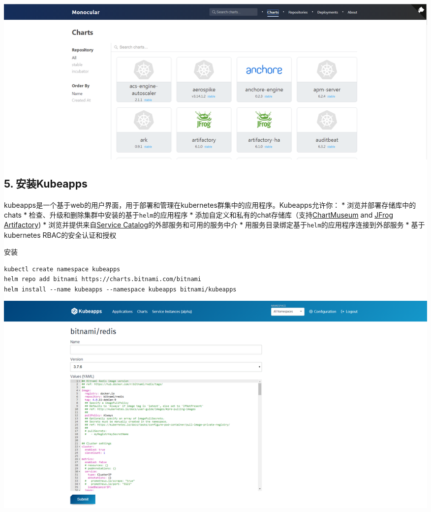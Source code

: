 ![](images/1535094989504.png)

## 5\. 安装Kubeapps

kubeapps是一个基于web的用户界面，用于部署和管理在kubernetes群集中的应用程序。Kubeapps允许你： \* 浏览并部署存储库中的chats \* 检查、升级和删除集群中安装的基于`helm`的应用程序 \* 添加自定义和私有的chat存储库（支持[ChartMuseum](https://github.com/helm/chartmuseum) and [JFrog Artifactory](https://www.jfrog.com/confluence/display/RTF/Helm+Chart+Repositories)) \* 浏览并提供来自[Service Catalog](https://github.com/kubernetes-incubator/service-catalog)的外部服务和可用的服务中介 \* 用服务目录绑定基于`helm`的应用程序连接到外部服务 \* 基于kubernetes RBAC的安全认证和授权

安装

```
kubectl create namespace kubeapps
helm repo add bitnami https://charts.bitnami.com/bitnami
helm install --name kubeapps --namespace kubeapps bitnami/kubeapps
```

![](images/1535095281853.png)
